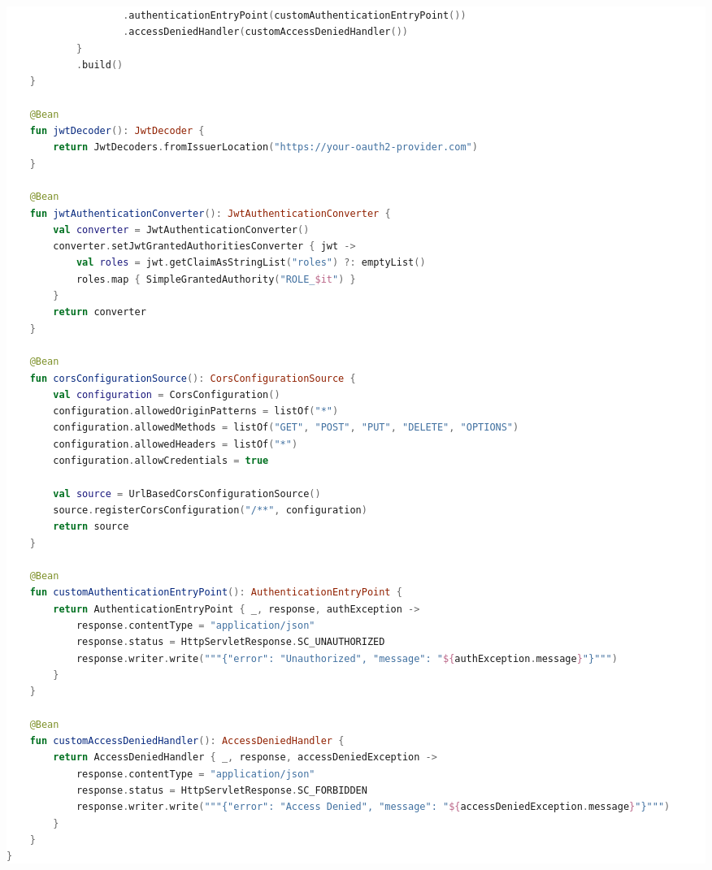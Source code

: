 ```kotlin
                    .authenticationEntryPoint(customAuthenticationEntryPoint())
                    .accessDeniedHandler(customAccessDeniedHandler())
            }
            .build()
    }

    @Bean
    fun jwtDecoder(): JwtDecoder {
        return JwtDecoders.fromIssuerLocation("https://your-oauth2-provider.com")
    }

    @Bean
    fun jwtAuthenticationConverter(): JwtAuthenticationConverter {
        val converter = JwtAuthenticationConverter()
        converter.setJwtGrantedAuthoritiesConverter { jwt ->
            val roles = jwt.getClaimAsStringList("roles") ?: emptyList()
            roles.map { SimpleGrantedAuthority("ROLE_$it") }
        }
        return converter
    }

    @Bean
    fun corsConfigurationSource(): CorsConfigurationSource {
        val configuration = CorsConfiguration()
        configuration.allowedOriginPatterns = listOf("*")
        configuration.allowedMethods = listOf("GET", "POST", "PUT", "DELETE", "OPTIONS")
        configuration.allowedHeaders = listOf("*")
        configuration.allowCredentials = true
        
        val source = UrlBasedCorsConfigurationSource()
        source.registerCorsConfiguration("/**", configuration)
        return source
    }

    @Bean
    fun customAuthenticationEntryPoint(): AuthenticationEntryPoint {
        return AuthenticationEntryPoint { _, response, authException ->
            response.contentType = "application/json"
            response.status = HttpServletResponse.SC_UNAUTHORIZED
            response.writer.write("""{"error": "Unauthorized", "message": "${authException.message}"}""")
        }
    }

    @Bean
    fun customAccessDeniedHandler(): AccessDeniedHandler {
        return AccessDeniedHandler { _, response, accessDeniedException ->
            response.contentType = "application/json"
            response.status = HttpServletResponse.SC_FORBIDDEN
            response.writer.write("""{"error": "Access Denied", "message": "${accessDeniedException.message}"}""")
        }
    }
}
```
